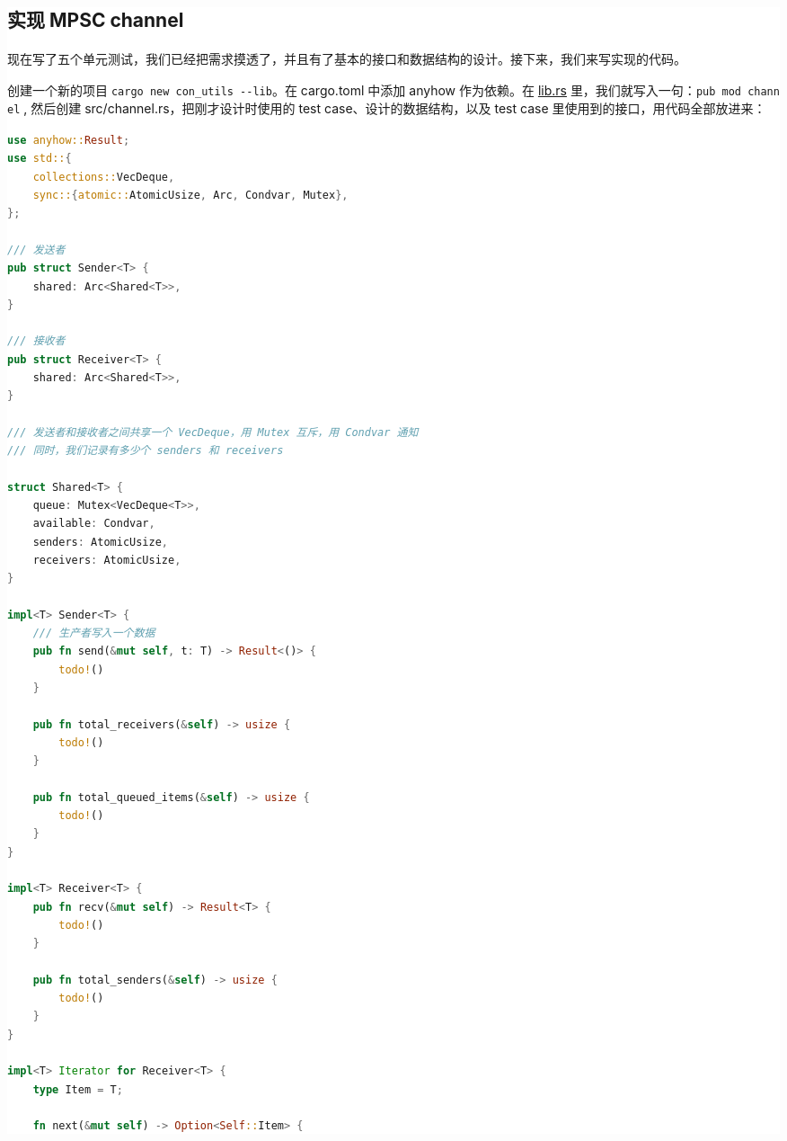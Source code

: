 ## 实现 MPSC channel

现在写了五个单元测试，我们已经把需求摸透了，并且有了基本的接口和数据结构的设计。接下来，我们来写实现的代码。

创建一个新的项目 `cargo new con_utils --lib`。在 cargo.toml 中添加 anyhow 作为依赖。在 [lib.rs](http://lib.rs) 里，我们就写入一句：`pub mod channel` , 然后创建 src/channel.rs，把刚才设计时使用的 test case、设计的数据结构，以及 test case 里使用到的接口，用代码全部放进来：

```rust
use anyhow::Result;
use std::{
    collections::VecDeque,
    sync::{atomic::AtomicUsize, Arc, Condvar, Mutex},
};

/// 发送者
pub struct Sender<T> {
    shared: Arc<Shared<T>>,
}

/// 接收者
pub struct Receiver<T> {
    shared: Arc<Shared<T>>,
}

/// 发送者和接收者之间共享一个 VecDeque，用 Mutex 互斥，用 Condvar 通知
/// 同时，我们记录有多少个 senders 和 receivers

struct Shared<T> {
    queue: Mutex<VecDeque<T>>,
    available: Condvar,
    senders: AtomicUsize,
    receivers: AtomicUsize,
}

impl<T> Sender<T> {
    /// 生产者写入一个数据
    pub fn send(&mut self, t: T) -> Result<()> {
        todo!()
    }

    pub fn total_receivers(&self) -> usize {
        todo!()
    }

    pub fn total_queued_items(&self) -> usize {
        todo!()
    }
}

impl<T> Receiver<T> {
    pub fn recv(&mut self) -> Result<T> {
        todo!()
    }

    pub fn total_senders(&self) -> usize {
        todo!()
    }
}

impl<T> Iterator for Receiver<T> {
    type Item = T;

    fn next(&mut self) -> Option<Self::Item> {
```